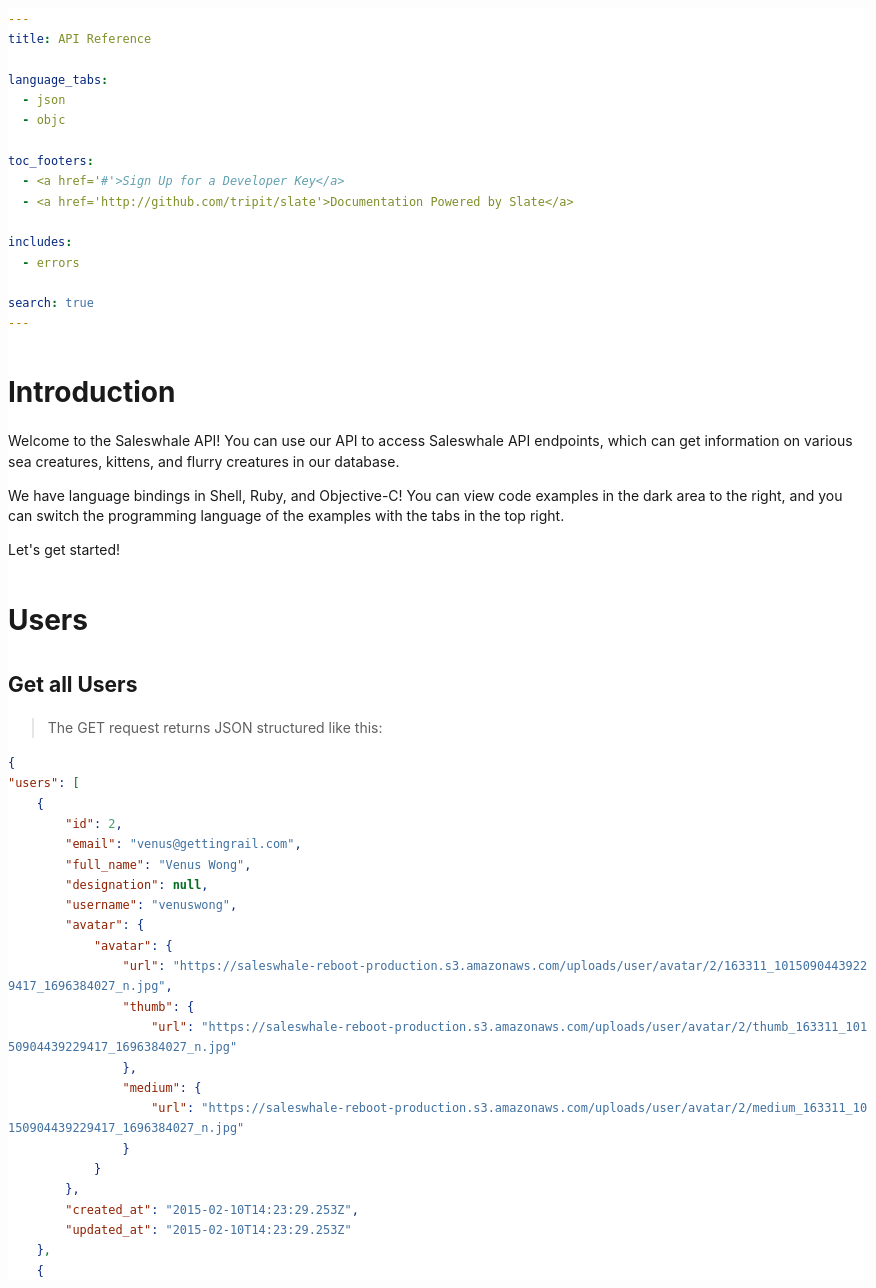 ```yaml
---
title: API Reference

language_tabs:
  - json
  - objc

toc_footers:
  - <a href='#'>Sign Up for a Developer Key</a>
  - <a href='http://github.com/tripit/slate'>Documentation Powered by Slate</a>

includes:
  - errors

search: true
---
```


# Introduction

Welcome to the Saleswhale API! You can use our API to access Saleswhale API endpoints, which can get information on various sea creatures, kittens, and flurry creatures in our database.

We have language bindings in Shell, Ruby, and Objective-C! You can view code examples in the dark area to the right, and you can switch the programming language of the examples with the tabs in the top right.

Let's get started!

# Users

## Get all Users

> The GET request returns JSON structured like this:

```json
{
"users": [
    {
        "id": 2,
        "email": "venus@gettingrail.com",
        "full_name": "Venus Wong",
        "designation": null,
        "username": "venuswong",
        "avatar": {
            "avatar": {
                "url": "https://saleswhale-reboot-production.s3.amazonaws.com/uploads/user/avatar/2/163311_10150904439229417_1696384027_n.jpg",
                "thumb": {
                    "url": "https://saleswhale-reboot-production.s3.amazonaws.com/uploads/user/avatar/2/thumb_163311_10150904439229417_1696384027_n.jpg"
                },
                "medium": {
                    "url": "https://saleswhale-reboot-production.s3.amazonaws.com/uploads/user/avatar/2/medium_163311_10150904439229417_1696384027_n.jpg"
                }
            }
        },
        "created_at": "2015-02-10T14:23:29.253Z",
        "updated_at": "2015-02-10T14:23:29.253Z"
    },
    {
```